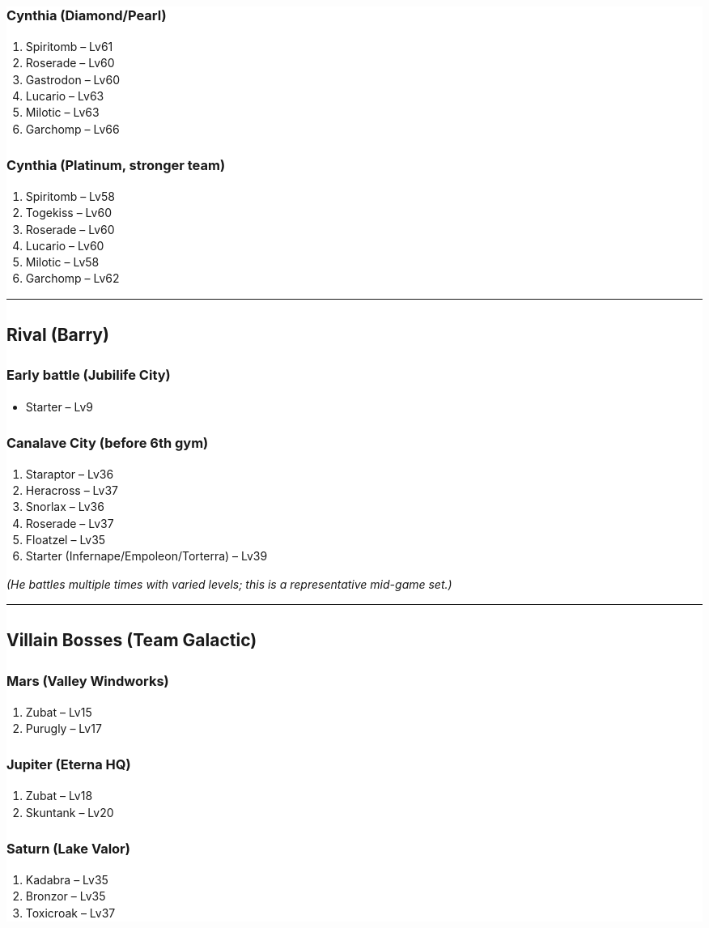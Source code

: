 ### Cynthia (Diamond/Pearl)
1. Spiritomb – Lv61  
2. Roserade – Lv60  
3. Gastrodon – Lv60  
4. Lucario – Lv63  
5. Milotic – Lv63  
6. Garchomp – Lv66  

### Cynthia (Platinum, stronger team)
1. Spiritomb – Lv58  
2. Togekiss – Lv60  
3. Roserade – Lv60  
4. Lucario – Lv60  
5. Milotic – Lv58  
6. Garchomp – Lv62  

---

## Rival (Barry)

### Early battle (Jubilife City)
- Starter – Lv9  

### Canalave City (before 6th gym)
1. Staraptor – Lv36  
2. Heracross – Lv37  
3. Snorlax – Lv36  
4. Roserade – Lv37  
5. Floatzel – Lv35  
6. Starter (Infernape/Empoleon/Torterra) – Lv39  

*(He battles multiple times with varied levels; this is a representative mid-game set.)*  

---

## Villain Bosses (Team Galactic)

### Mars (Valley Windworks)
1. Zubat – Lv15  
2. Purugly – Lv17  

### Jupiter (Eterna HQ)
1. Zubat – Lv18  
2. Skuntank – Lv20  

### Saturn (Lake Valor)
1. Kadabra – Lv35  
2. Bronzor – Lv35  
3. Toxicroak – Lv37  
